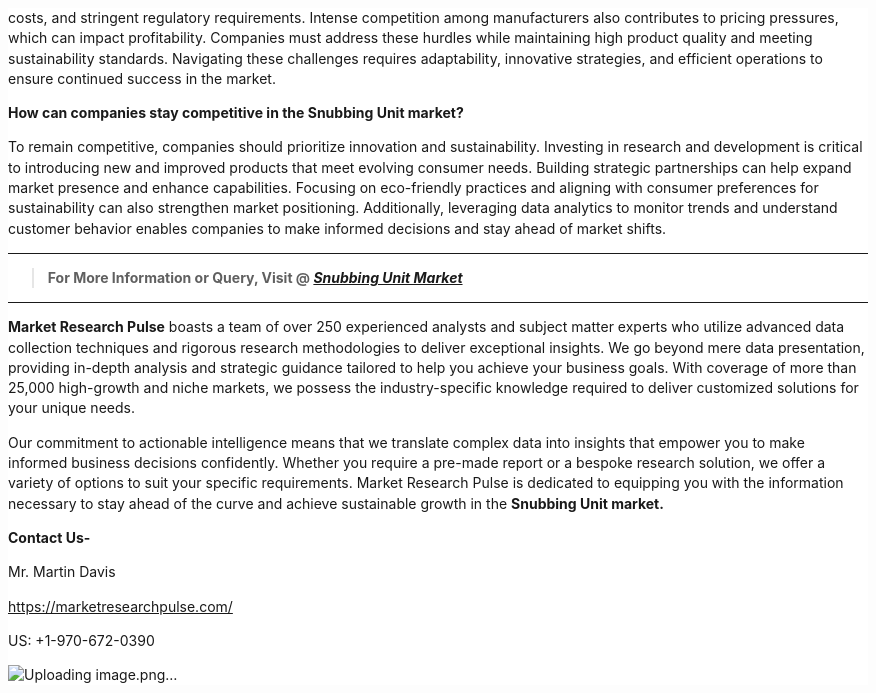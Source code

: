costs, and stringent regulatory requirements. Intense competition among manufacturers also contributes to pricing pressures, which can impact profitability. Companies must address these hurdles while maintaining high product quality and meeting sustainability standards. Navigating these challenges requires adaptability, innovative strategies, and efficient operations to ensure continued success in the market.</p><p><strong>How can companies stay competitive in the Snubbing Unit market?</strong></p><p>To remain competitive, companies should prioritize innovation and sustainability. Investing in research and development is critical to introducing new and improved products that meet evolving consumer needs. Building strategic partnerships can help expand market presence and enhance capabilities. Focusing on eco-friendly practices and aligning with consumer preferences for sustainability can also strengthen market positioning. Additionally, leveraging data analytics to monitor trends and understand customer behavior enables companies to make informed decisions and stay ahead of market shifts.</p><hr /><blockquote><p><strong>For More Information or Query, Visit @&nbsp;<em><a href="https://marketresearchpulse.com/report/11452/snubbing-unit-market?utm_source=Linkedin&utm_medium=029">Snubbing Unit Market</a></em></strong></p></blockquote><hr /><p><strong>Market Research Pulse</strong> boasts a team of over 250 experienced analysts and subject matter experts who utilize advanced data collection techniques and rigorous research methodologies to deliver exceptional insights. We go beyond mere data presentation, providing in-depth analysis and strategic guidance tailored to help you achieve your business goals. With coverage of more than 25,000 high-growth and niche markets, we possess the industry-specific knowledge required to deliver customized solutions for your unique needs.</p><p>Our commitment to actionable intelligence means that we translate complex data into insights that empower you to make informed business decisions confidently. Whether you require a pre-made report or a bespoke research solution, we offer a variety of options to suit your specific requirements. Market Research Pulse is dedicated to equipping you with the information necessary to stay ahead of the curve and achieve sustainable growth in the <strong>Snubbing Unit market.</strong></p><p><strong>Contact Us-</strong></p><p>Mr. Martin Davis</p><p>https://marketresearchpulse.com/</p><p>US: +1-970-672-0390</p>
![Uploading image.png…]()

